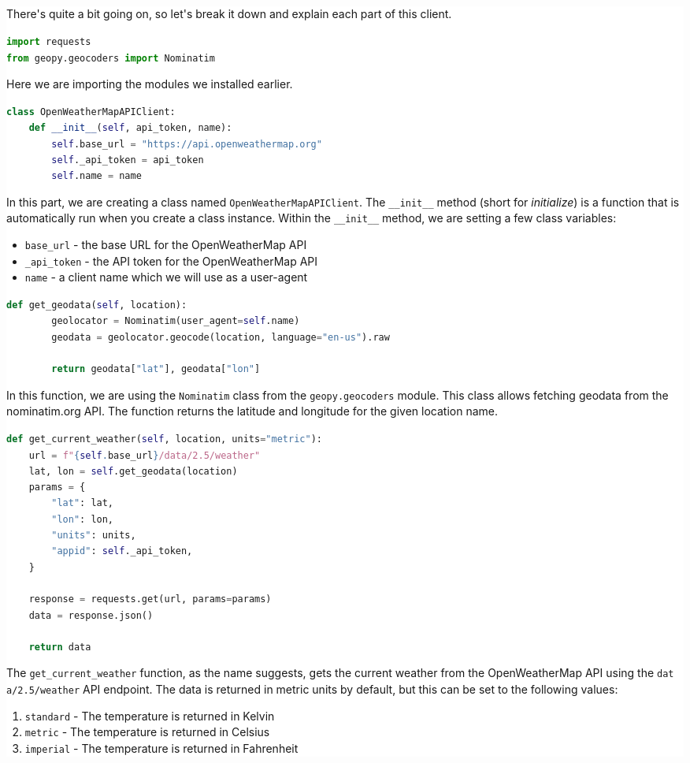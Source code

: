 There's quite a bit going on, so let's break it down and explain each part of this client.

```python
import requests
from geopy.geocoders import Nominatim
```
Here we are importing the modules we installed earlier.

```python
class OpenWeatherMapAPIClient:
    def __init__(self, api_token, name):
        self.base_url = "https://api.openweathermap.org"
        self._api_token = api_token
        self.name = name
```

In this part, we are creating a class named `OpenWeatherMapAPIClient`. The `__init__` method (short for *initialize*) is a function that is automatically run when you create a class instance. Within the `__init__` method, we are setting a few class variables:
- `base_url` - the base URL for the OpenWeatherMap API
- `_api_token` - the API token for the OpenWeatherMap API
- `name` - a client name which we will use as a user-agent

```python
def get_geodata(self, location):
        geolocator = Nominatim(user_agent=self.name)
        geodata = geolocator.geocode(location, language="en-us").raw

        return geodata["lat"], geodata["lon"]
```

In this function, we are using the `Nominatim` class from the `geopy.geocoders` module. This class allows fetching geodata from the nominatim.org API. The function returns the latitude and longitude for the given location name.

```python
def get_current_weather(self, location, units="metric"):
    url = f"{self.base_url}/data/2.5/weather"
    lat, lon = self.get_geodata(location)
    params = {
        "lat": lat,
        "lon": lon,
        "units": units,
        "appid": self._api_token,
    }

    response = requests.get(url, params=params)
    data = response.json()

    return data
```

The `get_current_weather` function, as the name suggests, gets the current weather from the OpenWeatherMap API using the `data/2.5/weather` API endpoint. The data is returned in metric units by default, but this can be set to the following values:
1. `standard` - The temperature is returned in Kelvin
2. `metric` - The temperature is returned in Celsius
3. `imperial` - The temperature is returned in Fahrenheit
